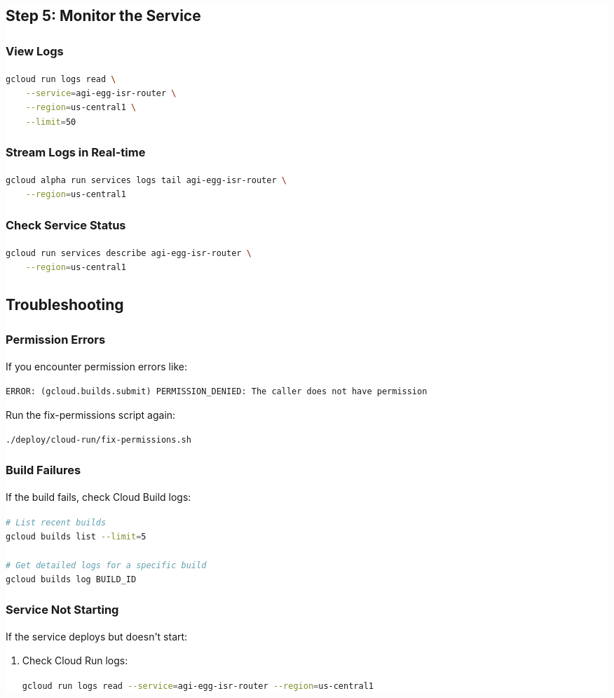 ## Step 5: Monitor the Service

### View Logs
```bash
gcloud run logs read \
    --service=agi-egg-isr-router \
    --region=us-central1 \
    --limit=50
```

### Stream Logs in Real-time
```bash
gcloud alpha run services logs tail agi-egg-isr-router \
    --region=us-central1
```

### Check Service Status
```bash
gcloud run services describe agi-egg-isr-router \
    --region=us-central1
```

## Troubleshooting

### Permission Errors

If you encounter permission errors like:
```
ERROR: (gcloud.builds.submit) PERMISSION_DENIED: The caller does not have permission
```

Run the fix-permissions script again:
```bash
./deploy/cloud-run/fix-permissions.sh
```

### Build Failures

If the build fails, check Cloud Build logs:
```bash
# List recent builds
gcloud builds list --limit=5

# Get detailed logs for a specific build
gcloud builds log BUILD_ID
```

### Service Not Starting

If the service deploys but doesn't start:

1. Check Cloud Run logs:
   ```bash
   gcloud run logs read --service=agi-egg-isr-router --region=us-central1
   ```
